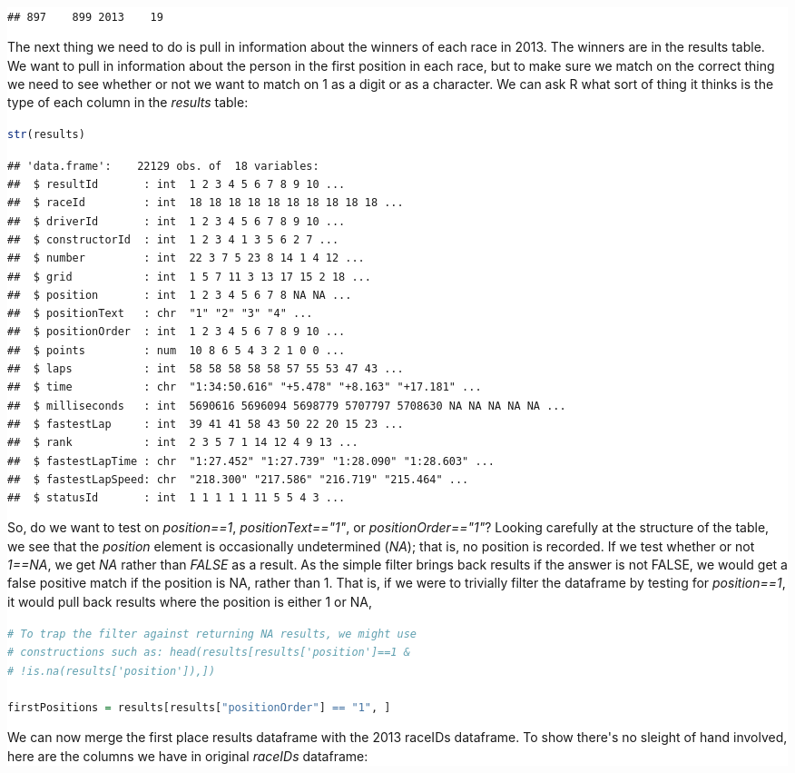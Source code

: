 ```
## 897    899 2013    19
```


The next thing we need to do is pull in information about the winners of each race in 2013. The winners are in the results table. We want to pull in information about the person in the first position in each race, but to make sure we match on the correct thing we need to see whether or not we want to match on 1 as a digit or as a character. We can ask R what sort of thing it thinks is the type of each column in the *results* table:


```r
str(results)
```

```
## 'data.frame':	22129 obs. of  18 variables:
##  $ resultId       : int  1 2 3 4 5 6 7 8 9 10 ...
##  $ raceId         : int  18 18 18 18 18 18 18 18 18 18 ...
##  $ driverId       : int  1 2 3 4 5 6 7 8 9 10 ...
##  $ constructorId  : int  1 2 3 4 1 3 5 6 2 7 ...
##  $ number         : int  22 3 7 5 23 8 14 1 4 12 ...
##  $ grid           : int  1 5 7 11 3 13 17 15 2 18 ...
##  $ position       : int  1 2 3 4 5 6 7 8 NA NA ...
##  $ positionText   : chr  "1" "2" "3" "4" ...
##  $ positionOrder  : int  1 2 3 4 5 6 7 8 9 10 ...
##  $ points         : num  10 8 6 5 4 3 2 1 0 0 ...
##  $ laps           : int  58 58 58 58 58 57 55 53 47 43 ...
##  $ time           : chr  "1:34:50.616" "+5.478" "+8.163" "+17.181" ...
##  $ milliseconds   : int  5690616 5696094 5698779 5707797 5708630 NA NA NA NA NA ...
##  $ fastestLap     : int  39 41 41 58 43 50 22 20 15 23 ...
##  $ rank           : int  2 3 5 7 1 14 12 4 9 13 ...
##  $ fastestLapTime : chr  "1:27.452" "1:27.739" "1:28.090" "1:28.603" ...
##  $ fastestLapSpeed: chr  "218.300" "217.586" "216.719" "215.464" ...
##  $ statusId       : int  1 1 1 1 1 11 5 5 4 3 ...
```


So, do we want to test on *position==1*, *positionText=="1"*, or *positionOrder=="1"*? Looking carefully at the structure of the table, we see that the *position* element is occasionally undetermined (*NA*); that is, no position is recorded. If we test whether or not *1==NA*, we get *NA* rather than *FALSE* as a result. As the simple filter brings back results if the answer is not FALSE, we would get a false positive match if the position is NA, rather than 1. That is, if we were to trivially filter the dataframe by testing for *position==1*, it would pull back results where the position is either 1 or NA,


```r
# To trap the filter against returning NA results, we might use
# constructions such as: head(results[results['position']==1 &
# !is.na(results['position']),])

firstPositions = results[results["positionOrder"] == "1", ]
```


We can now merge the first place results dataframe with the 2013 raceIDs dataframe. To show there's no sleight of hand involved, here are the columns we have in original *raceIDs* dataframe:
